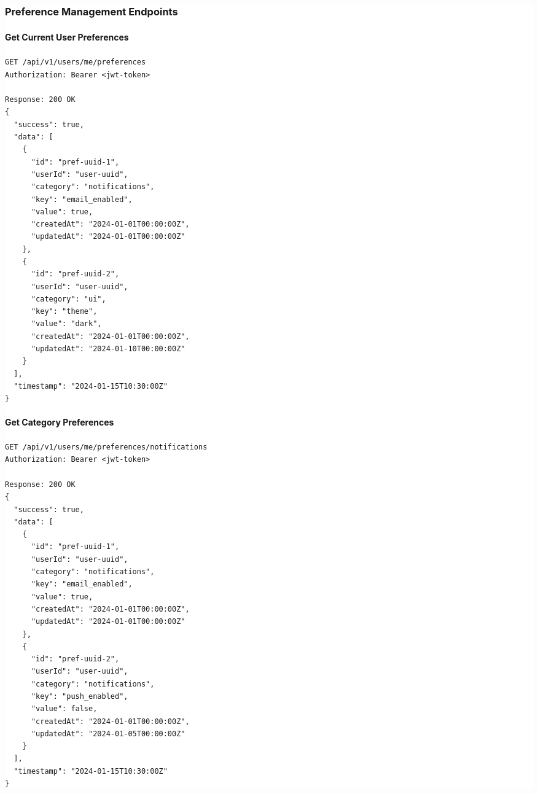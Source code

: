 ### **Preference Management Endpoints**

#### **Get Current User Preferences**
```http
GET /api/v1/users/me/preferences
Authorization: Bearer <jwt-token>

Response: 200 OK
{
  "success": true,
  "data": [
    {
      "id": "pref-uuid-1",
      "userId": "user-uuid",
      "category": "notifications",
      "key": "email_enabled",
      "value": true,
      "createdAt": "2024-01-01T00:00:00Z",
      "updatedAt": "2024-01-01T00:00:00Z"
    },
    {
      "id": "pref-uuid-2",
      "userId": "user-uuid",
      "category": "ui",
      "key": "theme",
      "value": "dark",
      "createdAt": "2024-01-01T00:00:00Z",
      "updatedAt": "2024-01-10T00:00:00Z"
    }
  ],
  "timestamp": "2024-01-15T10:30:00Z"
}
```

#### **Get Category Preferences**
```http
GET /api/v1/users/me/preferences/notifications
Authorization: Bearer <jwt-token>

Response: 200 OK
{
  "success": true,
  "data": [
    {
      "id": "pref-uuid-1",
      "userId": "user-uuid",
      "category": "notifications",
      "key": "email_enabled",
      "value": true,
      "createdAt": "2024-01-01T00:00:00Z",
      "updatedAt": "2024-01-01T00:00:00Z"
    },
    {
      "id": "pref-uuid-2",
      "userId": "user-uuid",
      "category": "notifications",
      "key": "push_enabled",
      "value": false,
      "createdAt": "2024-01-01T00:00:00Z",
      "updatedAt": "2024-01-05T00:00:00Z"
    }
  ],
  "timestamp": "2024-01-15T10:30:00Z"
}
```
